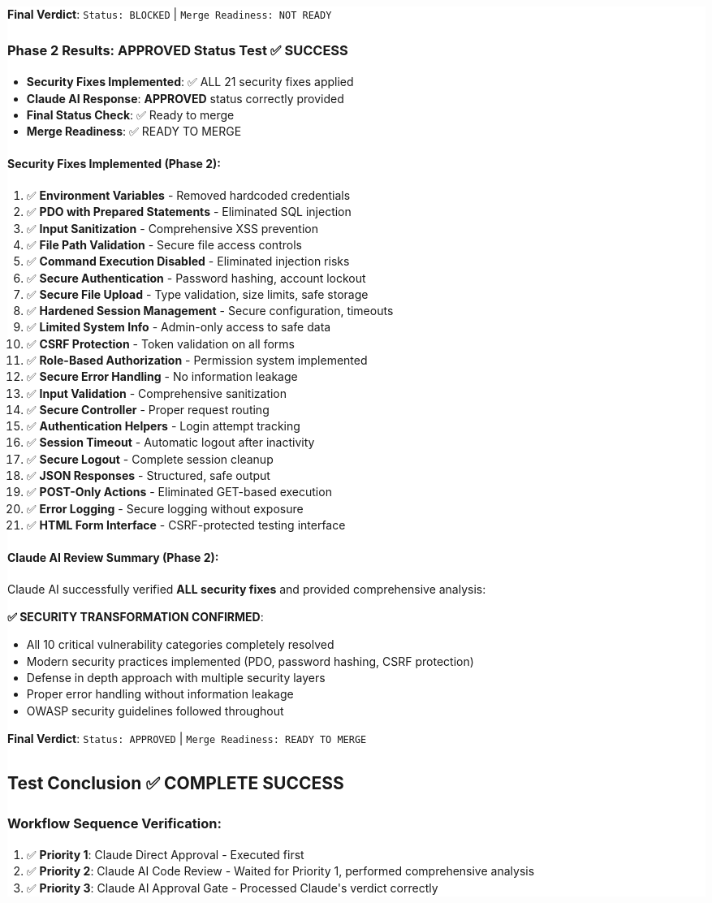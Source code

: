 **Final Verdict**: `Status: BLOCKED` | `Merge Readiness: NOT READY`

### Phase 2 Results: APPROVED Status Test ✅ SUCCESS
- **Security Fixes Implemented**: ✅ ALL 21 security fixes applied
- **Claude AI Response**: **APPROVED** status correctly provided
- **Final Status Check**: ✅ Ready to merge
- **Merge Readiness**: ✅ READY TO MERGE

#### Security Fixes Implemented (Phase 2):

1. ✅ **Environment Variables** - Removed hardcoded credentials
2. ✅ **PDO with Prepared Statements** - Eliminated SQL injection
3. ✅ **Input Sanitization** - Comprehensive XSS prevention
4. ✅ **File Path Validation** - Secure file access controls
5. ✅ **Command Execution Disabled** - Eliminated injection risks
6. ✅ **Secure Authentication** - Password hashing, account lockout
7. ✅ **Secure File Upload** - Type validation, size limits, safe storage
8. ✅ **Hardened Session Management** - Secure configuration, timeouts
9. ✅ **Limited System Info** - Admin-only access to safe data
10. ✅ **CSRF Protection** - Token validation on all forms
11. ✅ **Role-Based Authorization** - Permission system implemented
12. ✅ **Secure Error Handling** - No information leakage
13. ✅ **Input Validation** - Comprehensive sanitization
14. ✅ **Secure Controller** - Proper request routing
15. ✅ **Authentication Helpers** - Login attempt tracking
16. ✅ **Session Timeout** - Automatic logout after inactivity
17. ✅ **Secure Logout** - Complete session cleanup
18. ✅ **JSON Responses** - Structured, safe output
19. ✅ **POST-Only Actions** - Eliminated GET-based execution
20. ✅ **Error Logging** - Secure logging without exposure
21. ✅ **HTML Form Interface** - CSRF-protected testing interface

#### Claude AI Review Summary (Phase 2):
Claude AI successfully verified **ALL security fixes** and provided comprehensive analysis:

**✅ SECURITY TRANSFORMATION CONFIRMED**:
- All 10 critical vulnerability categories completely resolved
- Modern security practices implemented (PDO, password hashing, CSRF protection)
- Defense in depth approach with multiple security layers
- Proper error handling without information leakage
- OWASP security guidelines followed throughout

**Final Verdict**: `Status: APPROVED` | `Merge Readiness: READY TO MERGE`

## Test Conclusion ✅ COMPLETE SUCCESS

### Workflow Sequence Verification:
1. ✅ **Priority 1**: Claude Direct Approval - Executed first
2. ✅ **Priority 2**: Claude AI Code Review - Waited for Priority 1, performed comprehensive analysis
3. ✅ **Priority 3**: Claude AI Approval Gate - Processed Claude's verdict correctly
